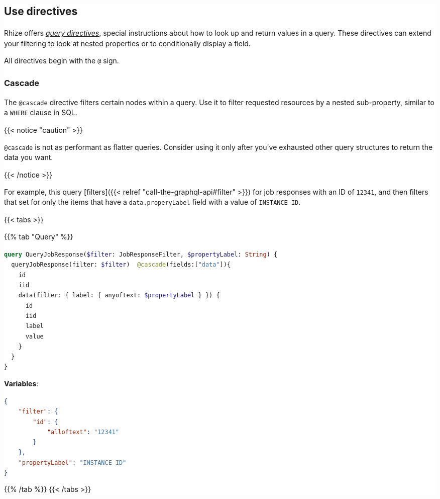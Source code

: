 ## Use directives

Rhize offers [_query directives_](https://the-guild.dev/graphql/tools/docs/schema-directives#what-about-query-directives), special instructions about how to look up and return values in a query.
These directives can extend your filtering to look at nested properties or to conditionally display a field.

All directives begin with the `@` sign.

### Cascade

The `@cascade`  directive filters certain nodes within a query.
Use it to filter requested resources by a nested sub-property, similar to a `WHERE` clause in SQL.

{{< notice "caution" >}}

`@cascade` is not as performant as flatter queries.
Consider using it only after you've exhausted other query structures to return the data you want.

{{< /notice >}}

For example, this query [filters]({{< relref "call-the-graphql-api#filter" >}}) for job responses with an ID of `12341`, and then filters that set for only the items that have a `data.properyLabel` field with a value of `INSTANCE ID`.

{{< tabs >}}

{{% tab "Query" %}}

```graphql
query QueryJobResponse($filter: JobResponseFilter, $propertyLabel: String) {
  queryJobResponse(filter: $filter)  @cascade(fields:["data"]){
    id
    iid
    data(filter: { label: { anyoftext: $propertyLabel } }) {
      id
      iid
      label
      value
    }
  }
}
```
**Variables**:
```json
{
    "filter": {
        "id": {
            "alloftext": "12341"
        }
    },
    "propertyLabel": "INSTANCE ID"
}

```
{{% /tab %}}
{{< /tabs >}}
